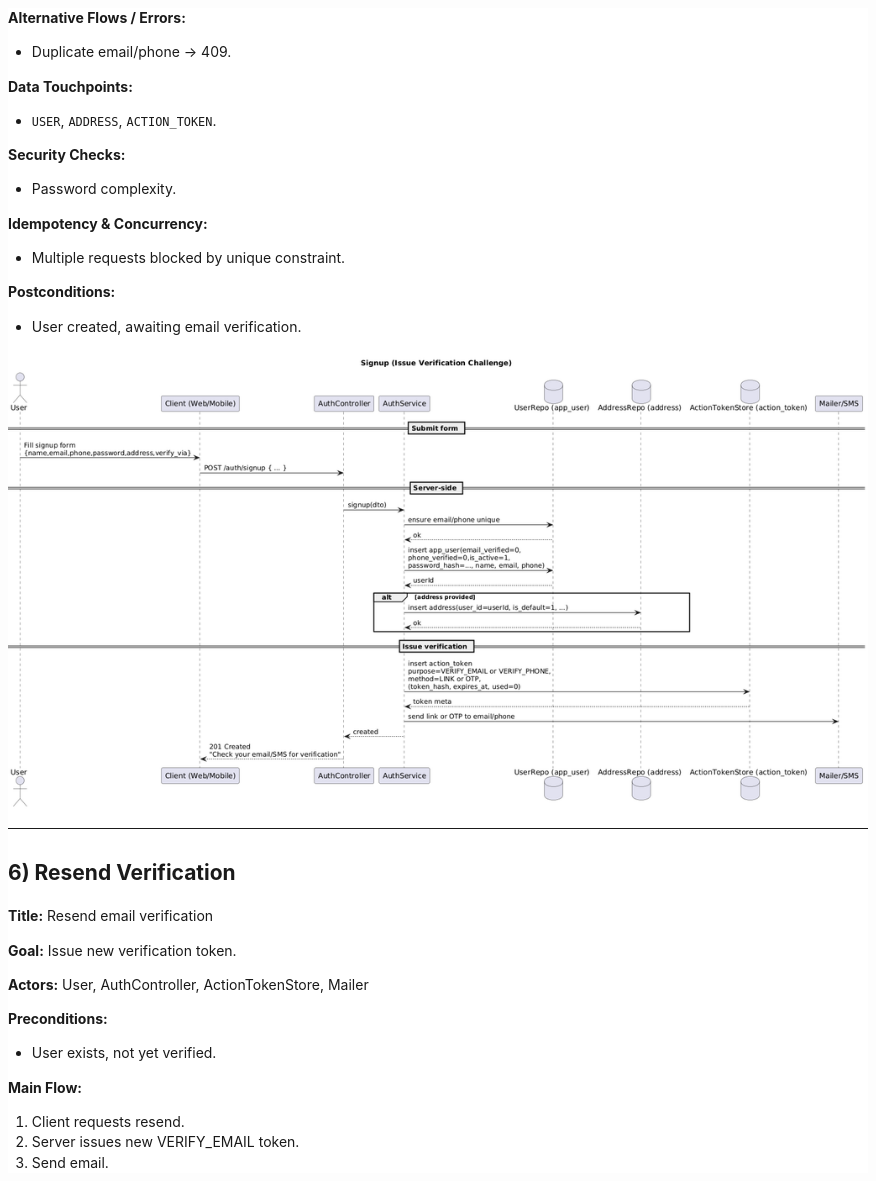 **Alternative Flows / Errors:**
- Duplicate email/phone → 409.  

**Data Touchpoints:**
- `USER`, `ADDRESS`, `ACTION_TOKEN`.  

**Security Checks:**
- Password complexity.  

**Idempotency & Concurrency:**
- Multiple requests blocked by unique constraint.  

**Postconditions:**
- User created, awaiting email verification.  

![Signup Sequence](SEQ_SignUp.png)

---

## 6) Resend Verification

**Title:** Resend email verification  

**Goal:** Issue new verification token.  

**Actors:** User, AuthController, ActionTokenStore, Mailer  

**Preconditions:**
- User exists, not yet verified.  

**Main Flow:**
1. Client requests resend.  
2. Server issues new VERIFY_EMAIL token.  
3. Send email.  

